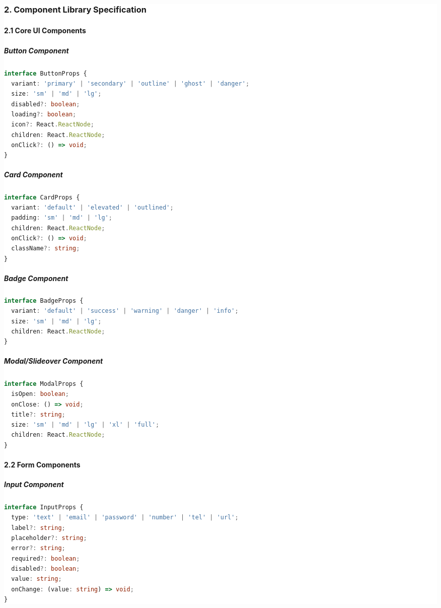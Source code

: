 ### 2. Component Library Specification

#### 2.1 Core UI Components

##### Button Component
```typescript
interface ButtonProps {
  variant: 'primary' | 'secondary' | 'outline' | 'ghost' | 'danger';
  size: 'sm' | 'md' | 'lg';
  disabled?: boolean;
  loading?: boolean;
  icon?: React.ReactNode;
  children: React.ReactNode;
  onClick?: () => void;
}
```

##### Card Component
```typescript
interface CardProps {
  variant: 'default' | 'elevated' | 'outlined';
  padding: 'sm' | 'md' | 'lg';
  children: React.ReactNode;
  onClick?: () => void;
  className?: string;
}
```

##### Badge Component
```typescript
interface BadgeProps {
  variant: 'default' | 'success' | 'warning' | 'danger' | 'info';
  size: 'sm' | 'md' | 'lg';
  children: React.ReactNode;
}
```

##### Modal/Slideover Component
```typescript
interface ModalProps {
  isOpen: boolean;
  onClose: () => void;
  title?: string;
  size: 'sm' | 'md' | 'lg' | 'xl' | 'full';
  children: React.ReactNode;
}
```

#### 2.2 Form Components

##### Input Component
```typescript
interface InputProps {
  type: 'text' | 'email' | 'password' | 'number' | 'tel' | 'url';
  label?: string;
  placeholder?: string;
  error?: string;
  required?: boolean;
  disabled?: boolean;
  value: string;
  onChange: (value: string) => void;
}
```
